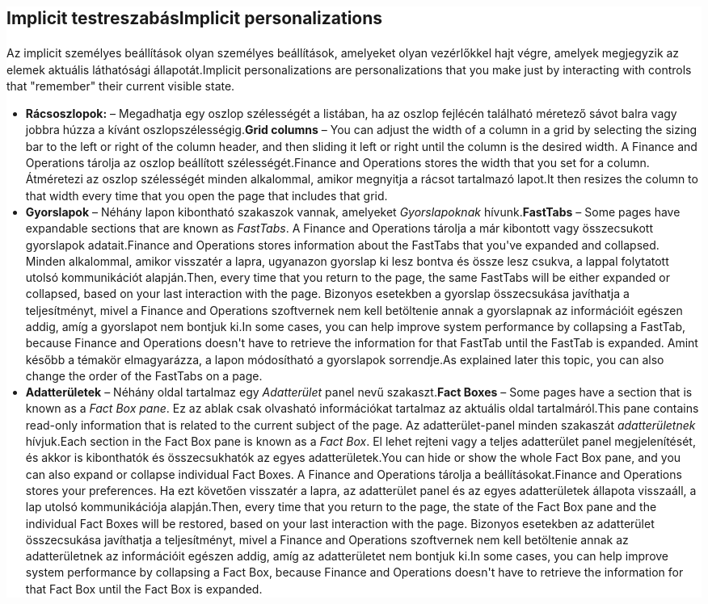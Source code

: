## <a name="implicit-personalizations"></a><span data-ttu-id="4ba1a-126">Implicit testreszabás</span><span class="sxs-lookup"><span data-stu-id="4ba1a-126">Implicit personalizations</span></span>
<span data-ttu-id="4ba1a-127">Az implicit személyes beállítások olyan személyes beállítások, amelyeket olyan vezérlőkkel hajt végre, amelyek megjegyzik az elemek aktuális láthatósági állapotát.</span><span class="sxs-lookup"><span data-stu-id="4ba1a-127">Implicit personalizations are personalizations that you make just by interacting with controls that "remember" their current visible state.</span></span>

- <span data-ttu-id="4ba1a-128">**Rácsoszlopok:** – Megadhatja egy oszlop szélességét a listában, ha az oszlop fejlécén található méretező sávot balra vagy jobbra húzza a kívánt oszlopszélességig.</span><span class="sxs-lookup"><span data-stu-id="4ba1a-128">**Grid columns** – You can adjust the width of a column in a grid by selecting the sizing bar to the left or right of the column header, and then sliding it left or right until the column is the desired width.</span></span> <span data-ttu-id="4ba1a-129">A Finance and Operations tárolja az oszlop beállított szélességét.</span><span class="sxs-lookup"><span data-stu-id="4ba1a-129">Finance and Operations stores the width that you set for a column.</span></span> <span data-ttu-id="4ba1a-130">Átméretezi az oszlop szélességét minden alkalommal, amikor megnyitja a rácsot tartalmazó lapot.</span><span class="sxs-lookup"><span data-stu-id="4ba1a-130">It then resizes the column to that width every time that you open the page that includes that grid.</span></span>
- <span data-ttu-id="4ba1a-131">**Gyorslapok** – Néhány lapon kibontható szakaszok vannak, amelyeket *Gyorslapoknak* hívunk.</span><span class="sxs-lookup"><span data-stu-id="4ba1a-131">**FastTabs** – Some pages have expandable sections that are known as *FastTabs*.</span></span> <span data-ttu-id="4ba1a-132">A Finance and Operations tárolja a már kibontott vagy összecsukott gyorslapok adatait.</span><span class="sxs-lookup"><span data-stu-id="4ba1a-132">Finance and Operations stores information about the FastTabs that you've expanded and collapsed.</span></span> <span data-ttu-id="4ba1a-133">Minden alkalommal, amikor visszatér a lapra, ugyanazon gyorslap ki lesz bontva és össze lesz csukva, a lappal folytatott utolsó kommunikációt alapján.</span><span class="sxs-lookup"><span data-stu-id="4ba1a-133">Then, every time that you return to the page, the same FastTabs will be either expanded or collapsed, based on your last interaction with the page.</span></span> <span data-ttu-id="4ba1a-134">Bizonyos esetekben a gyorslap összecsukása javíthatja a teljesítményt, mivel a Finance and Operations szoftvernek nem kell betöltenie annak a gyorslapnak az információit egészen addig, amíg a gyorslapot nem bontjuk ki.</span><span class="sxs-lookup"><span data-stu-id="4ba1a-134">In some cases, you can help improve system performance by collapsing a FastTab, because Finance and Operations doesn't have to retrieve the information for that FastTab until the FastTab is expanded.</span></span> <span data-ttu-id="4ba1a-135">Amint később a témakör elmagyarázza, a lapon módosítható a gyorslapok sorrendje.</span><span class="sxs-lookup"><span data-stu-id="4ba1a-135">As explained later this topic, you can also change the order of the FastTabs on a page.</span></span>
- <span data-ttu-id="4ba1a-136">**Adatterületek** – Néhány oldal tartalmaz egy *Adatterület* panel nevű szakaszt.</span><span class="sxs-lookup"><span data-stu-id="4ba1a-136">**Fact Boxes** – Some pages have a section that is known as a *Fact Box pane*.</span></span> <span data-ttu-id="4ba1a-137">Ez az ablak csak olvasható információkat tartalmaz az aktuális oldal tartalmáról.</span><span class="sxs-lookup"><span data-stu-id="4ba1a-137">This pane contains read-only information that is related to the current subject of the page.</span></span> <span data-ttu-id="4ba1a-138">Az adatterület-panel minden szakaszát *adatterületnek* hívjuk.</span><span class="sxs-lookup"><span data-stu-id="4ba1a-138">Each section in the Fact Box pane is known as a *Fact Box*.</span></span> <span data-ttu-id="4ba1a-139">El lehet rejteni vagy a teljes adatterület panel megjelenítését, és akkor is kibonthatók és összecsukhatók az egyes adatterületek.</span><span class="sxs-lookup"><span data-stu-id="4ba1a-139">You can hide or show the whole Fact Box pane, and you can also expand or collapse individual Fact Boxes.</span></span> <span data-ttu-id="4ba1a-140">A Finance and Operations tárolja a beállításokat.</span><span class="sxs-lookup"><span data-stu-id="4ba1a-140">Finance and Operations stores your preferences.</span></span> <span data-ttu-id="4ba1a-141">Ha ezt követően visszatér a lapra, az adatterület panel és az egyes adatterületek állapota visszaáll, a lap utolsó kommunikációja alapján.</span><span class="sxs-lookup"><span data-stu-id="4ba1a-141">Then, every time that you return to the page, the state of the Fact Box pane and the individual Fact Boxes will be restored, based on your last interaction with the page.</span></span> <span data-ttu-id="4ba1a-142">Bizonyos esetekben az adatterület összecsukása javíthatja a teljesítményt, mivel a Finance and Operations szoftvernek nem kell betöltenie annak az adatterületnek az információit egészen addig, amíg az adatterületet nem bontjuk ki.</span><span class="sxs-lookup"><span data-stu-id="4ba1a-142">In some cases, you can help improve system performance by collapsing a Fact Box, because Finance and Operations doesn't have to retrieve the information for that Fact Box until the Fact Box is expanded.</span></span>